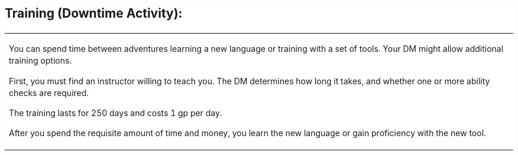 ## **Training (Downtime Activity):**
<table><tbody><tr class="odd"><td><p>You can spend time between adventures learning a new language or training with a set of tools. Your DM might allow additional training options.</p><p>First, you must find an instructor willing to teach you. The DM determines how long it takes, and whether one or more ability checks are required.</p><p>The training lasts for 250 days and costs 1 gp per day.</p><p>After you spend the requisite amount of time and money, you learn the new language or gain proficiency with the new tool.</p></td></tr></tbody></table>